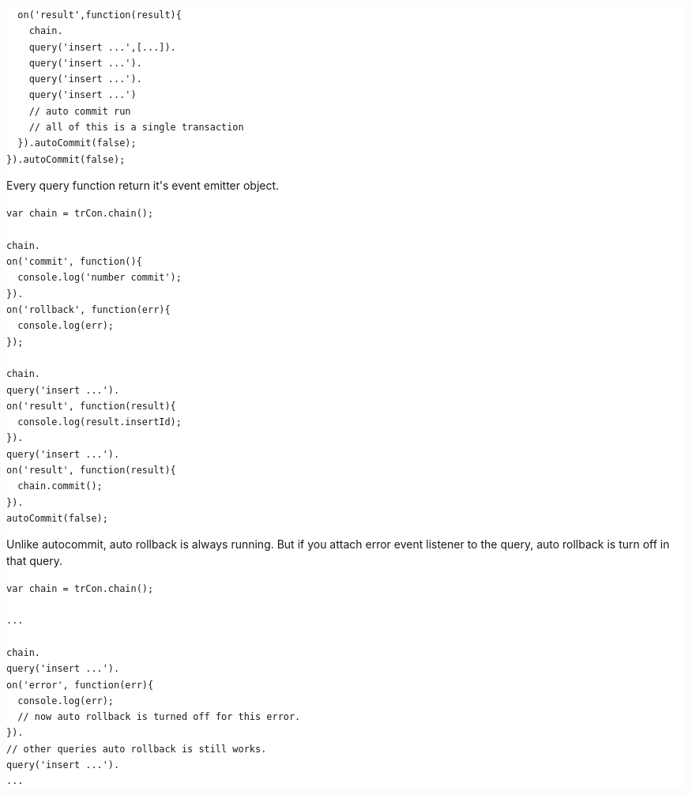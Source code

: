 ```
  on('result',function(result){
    chain.
    query('insert ...',[...]).
    query('insert ...').
    query('insert ...').
    query('insert ...')
    // auto commit run
    // all of this is a single transaction
  }).autoCommit(false);
}).autoCommit(false);
```

Every query function return it's event emitter object.

```
var chain = trCon.chain();

chain.
on('commit', function(){
  console.log('number commit');
}).
on('rollback', function(err){
  console.log(err);
});

chain.
query('insert ...').
on('result', function(result){
  console.log(result.insertId);
}).
query('insert ...').
on('result', function(result){
  chain.commit();
}).
autoCommit(false);

```

Unlike autocommit, auto rollback is always running. But if you attach error event listener to the query, auto rollback is turn off in that query.

```
var chain = trCon.chain();

...

chain.
query('insert ...').
on('error', function(err){
  console.log(err);
  // now auto rollback is turned off for this error.
}).
// other queries auto rollback is still works.
query('insert ...').
...
```
